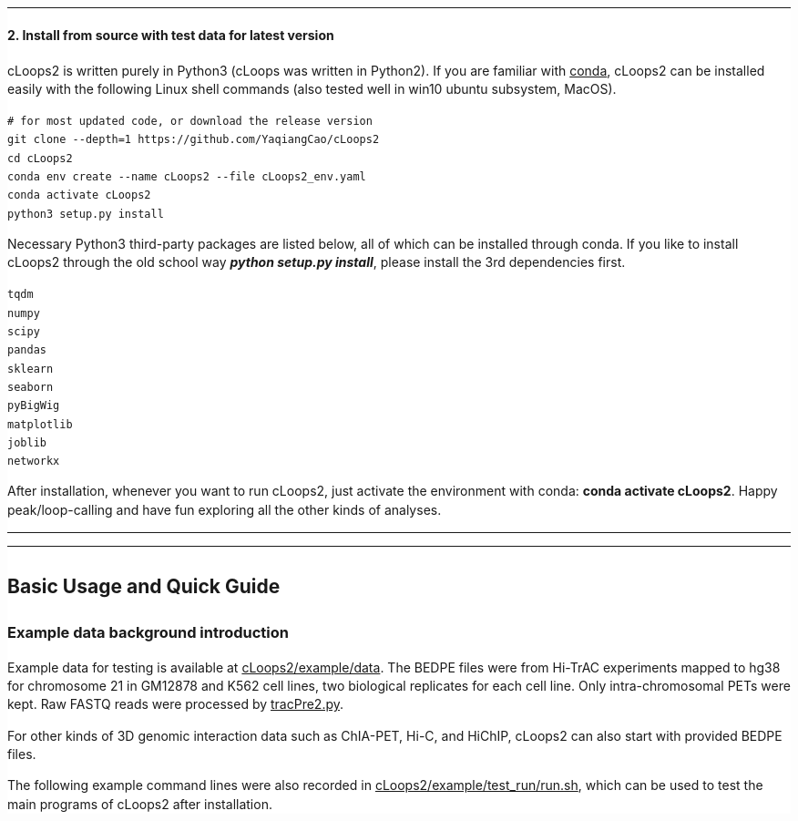 -------
#### 2. Install from source with test data for latest version
cLoops2 is written purely in Python3 (cLoops was written in Python2). If you are familiar with [conda](https://docs.conda.io/en/latest/), cLoops2 can be installed easily with the following Linux shell commands (also tested well in win10 ubuntu subsystem, MacOS). 
```
# for most updated code, or download the release version 
git clone --depth=1 https://github.com/YaqiangCao/cLoops2
cd cLoops2
conda env create --name cLoops2 --file cLoops2_env.yaml
conda activate cLoops2 
python3 setup.py install
```

Necessary Python3 third-party packages are listed below, all of which can be installed through conda. If you like to install cLoops2 through the old school way ***python setup.py install***, please install the 3rd dependencies first. 
```
tqdm
numpy 
scipy 
pandas
sklearn
seaborn
pyBigWig
matplotlib
joblib
networkx
```

After installation, whenever you want to run cLoops2, just activate the environment with conda: **conda activate cLoops2**. 
Happy peak/loop-calling and have fun exploring all the other kinds of analyses.     


------
------
## Basic Usage and Quick Guide
### Example data background introduction 
Example data for testing is available at [cLoops2/example/data](https://github.com/YaqiangCao/cLoops2/blob/master/example/data). The BEDPE files were from Hi-TrAC experiments mapped to hg38 for chromosome 21 in GM12878 and K562 cell lines, two biological replicates for each cell line. Only intra-chromosomal PETs were kept. Raw FASTQ reads were processed by [tracPre2.py](https://github.com/YaqiangCao/cLoops2/blob/master/scripts/tracPre2.py).       

For other kinds of 3D genomic interaction data such as ChIA-PET, Hi-C, and HiChIP, cLoops2 can also start with provided BEDPE files.     

The following example command lines were also recorded in [cLoops2/example/test\_run/run.sh](https://github.com/YaqiangCao/cLoops2/blob/master/example/test_run/run.sh), which can be used to test the main programs of cLoops2 after installation.    
